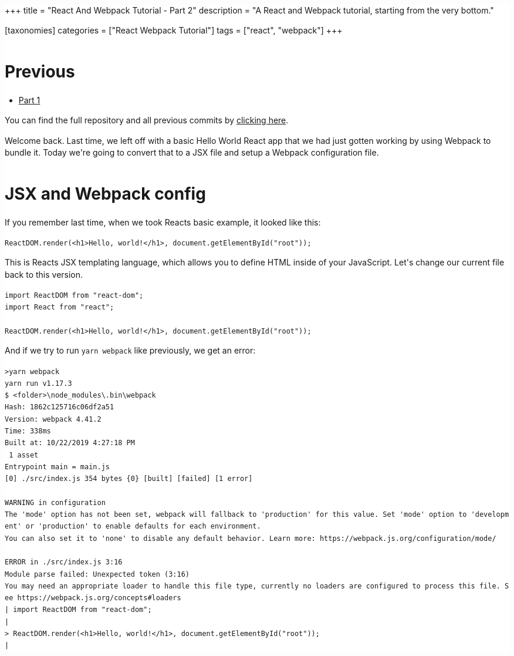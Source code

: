 +++
title = "React And Webpack Tutorial - Part 2"
description = "A React and Webpack tutorial, starting from the very bottom."

[taxonomies]
categories = ["React Webpack Tutorial"]
tags = ["react", "webpack"]
+++

# Previous

- [Part 1](@/blog/2019-10-21-react-webpack-tutorial-part-one.md)

You can find the full repository and all previous commits by [clicking here](https://gitlab.com/Worble/react-webpack-tutorial).

Welcome back. Last time, we left off with a basic Hello World React app that we had just gotten working by using Webpack to bundle it. Today we're going to convert that to a JSX file and setup a Webpack configuration file.



# JSX and Webpack config

If you remember last time, when we took Reacts basic example, it looked like this:

```tsx
ReactDOM.render(<h1>Hello, world!</h1>, document.getElementById("root"));
```

This is Reacts JSX templating language, which allows you to define HTML inside of your JavaScript. Let's change our current file back to this version.

```tsx
import ReactDOM from "react-dom";
import React from "react";

ReactDOM.render(<h1>Hello, world!</h1>, document.getElementById("root"));
```

And if we try to run `yarn webpack` like previously, we get an error:

```
>yarn webpack
yarn run v1.17.3
$ <folder>\node_modules\.bin\webpack
Hash: 1862c125716c06df2a51
Version: webpack 4.41.2
Time: 338ms
Built at: 10/22/2019 4:27:18 PM
 1 asset
Entrypoint main = main.js
[0] ./src/index.js 354 bytes {0} [built] [failed] [1 error]

WARNING in configuration
The 'mode' option has not been set, webpack will fallback to 'production' for this value. Set 'mode' option to 'development' or 'production' to enable defaults for each environment.
You can also set it to 'none' to disable any default behavior. Learn more: https://webpack.js.org/configuration/mode/

ERROR in ./src/index.js 3:16
Module parse failed: Unexpected token (3:16)
You may need an appropriate loader to handle this file type, currently no loaders are configured to process this file. See https://webpack.js.org/concepts#loaders
| import ReactDOM from "react-dom";
|
> ReactDOM.render(<h1>Hello, world!</h1>, document.getElementById("root"));
|
```